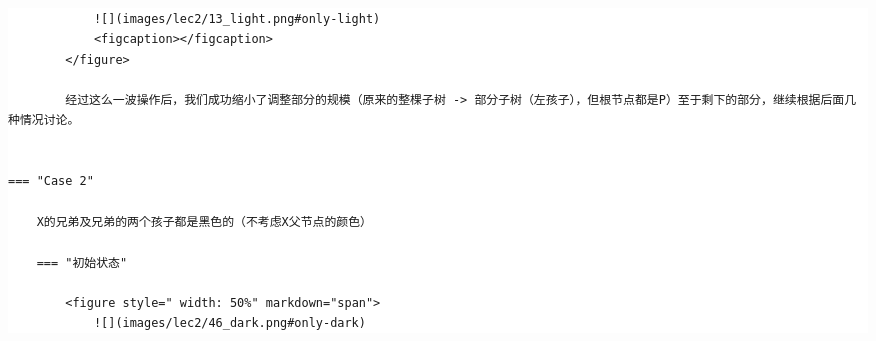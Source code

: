                 ![](images/lec2/13_light.png#only-light)
                <figcaption></figcaption>
            </figure>

            经过这么一波操作后，我们成功缩小了调整部分的规模（原来的整棵子树 -> 部分子树（左孩子），但根节点都是P）至于剩下的部分，继续根据后面几种情况讨论。


    === "Case 2"

        X的兄弟及兄弟的两个孩子都是黑色的（不考虑X父节点的颜色）

        === "初始状态"

            <figure style=" width: 50%" markdown="span">
                ![](images/lec2/46_dark.png#only-dark)